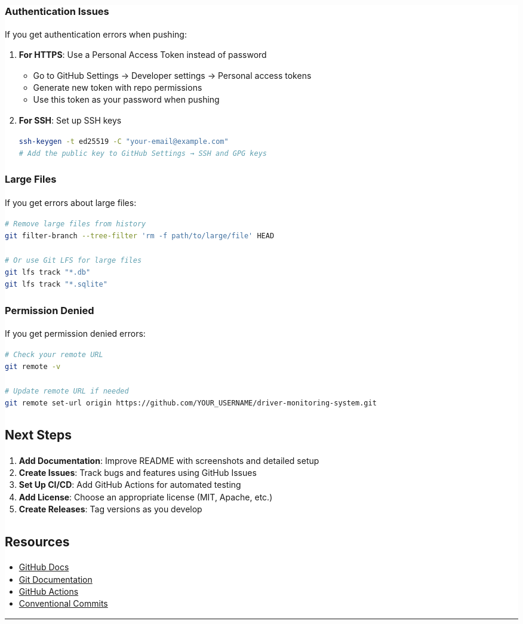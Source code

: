 ### Authentication Issues
If you get authentication errors when pushing:

1. **For HTTPS**: Use a Personal Access Token instead of password
   - Go to GitHub Settings → Developer settings → Personal access tokens
   - Generate new token with repo permissions
   - Use this token as your password when pushing

2. **For SSH**: Set up SSH keys
   ```bash
   ssh-keygen -t ed25519 -C "your-email@example.com"
   # Add the public key to GitHub Settings → SSH and GPG keys
   ```

### Large Files
If you get errors about large files:

```bash
# Remove large files from history
git filter-branch --tree-filter 'rm -f path/to/large/file' HEAD

# Or use Git LFS for large files
git lfs track "*.db"
git lfs track "*.sqlite"
```

### Permission Denied
If you get permission denied errors:

```bash
# Check your remote URL
git remote -v

# Update remote URL if needed
git remote set-url origin https://github.com/YOUR_USERNAME/driver-monitoring-system.git
```

## Next Steps

1. **Add Documentation**: Improve README with screenshots and detailed setup
2. **Create Issues**: Track bugs and features using GitHub Issues
3. **Set Up CI/CD**: Add GitHub Actions for automated testing
4. **Add License**: Choose an appropriate license (MIT, Apache, etc.)
5. **Create Releases**: Tag versions as you develop

## Resources

- [GitHub Docs](https://docs.github.com)
- [Git Documentation](https://git-scm.com/doc)
- [GitHub Actions](https://github.com/features/actions)
- [Conventional Commits](https://www.conventionalcommits.org)

---
